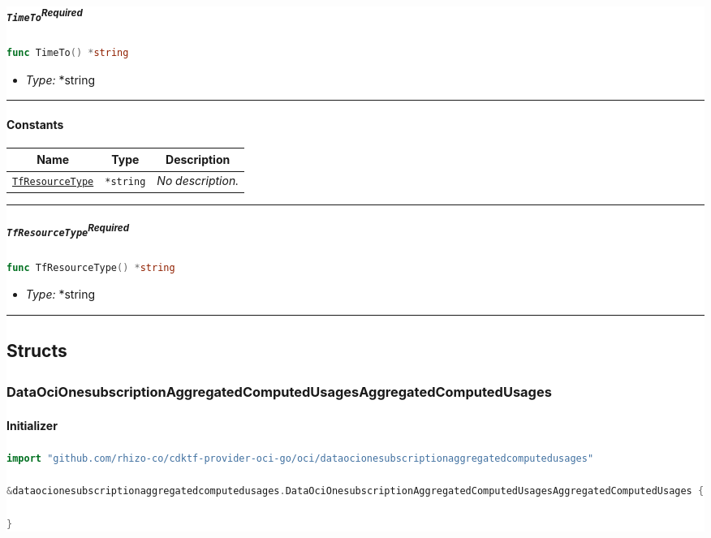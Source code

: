 ##### `TimeTo`<sup>Required</sup> <a name="TimeTo" id="rhizo-co-terraform-provider-oci.dataOciOnesubscriptionAggregatedComputedUsages.DataOciOnesubscriptionAggregatedComputedUsages.property.timeTo"></a>

```go
func TimeTo() *string
```

- *Type:* *string

---

#### Constants <a name="Constants" id="Constants"></a>

| **Name** | **Type** | **Description** |
| --- | --- | --- |
| <code><a href="#rhizo-co-terraform-provider-oci.dataOciOnesubscriptionAggregatedComputedUsages.DataOciOnesubscriptionAggregatedComputedUsages.property.tfResourceType">TfResourceType</a></code> | <code>*string</code> | *No description.* |

---

##### `TfResourceType`<sup>Required</sup> <a name="TfResourceType" id="rhizo-co-terraform-provider-oci.dataOciOnesubscriptionAggregatedComputedUsages.DataOciOnesubscriptionAggregatedComputedUsages.property.tfResourceType"></a>

```go
func TfResourceType() *string
```

- *Type:* *string

---

## Structs <a name="Structs" id="Structs"></a>

### DataOciOnesubscriptionAggregatedComputedUsagesAggregatedComputedUsages <a name="DataOciOnesubscriptionAggregatedComputedUsagesAggregatedComputedUsages" id="rhizo-co-terraform-provider-oci.dataOciOnesubscriptionAggregatedComputedUsages.DataOciOnesubscriptionAggregatedComputedUsagesAggregatedComputedUsages"></a>

#### Initializer <a name="Initializer" id="rhizo-co-terraform-provider-oci.dataOciOnesubscriptionAggregatedComputedUsages.DataOciOnesubscriptionAggregatedComputedUsagesAggregatedComputedUsages.Initializer"></a>

```go
import "github.com/rhizo-co/cdktf-provider-oci-go/oci/dataocionesubscriptionaggregatedcomputedusages"

&dataocionesubscriptionaggregatedcomputedusages.DataOciOnesubscriptionAggregatedComputedUsagesAggregatedComputedUsages {

}
```
